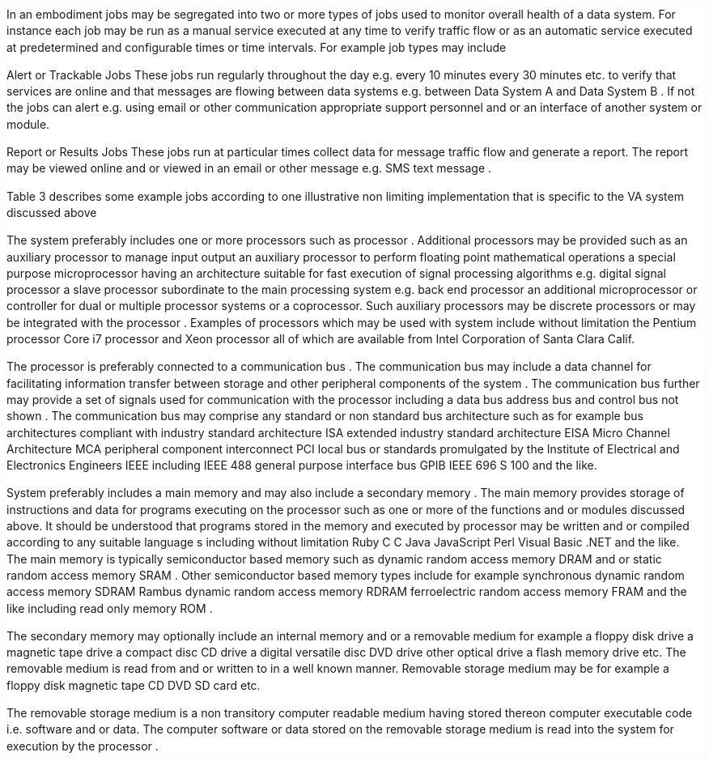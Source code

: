 In an embodiment jobs may be segregated into two or more types of jobs used to monitor overall health of a data system. For instance each job may be run as a manual service executed at any time to verify traffic flow or as an automatic service executed at predetermined and configurable times or time intervals. For example job types may include 

Alert or Trackable Jobs These jobs run regularly throughout the day e.g. every 10 minutes every 30 minutes etc. to verify that services are online and that messages are flowing between data systems e.g. between Data System A and Data System B . If not the jobs can alert e.g. using email or other communication appropriate support personnel and or an interface of another system or module.

Report or Results Jobs These jobs run at particular times collect data for message traffic flow and generate a report. The report may be viewed online and or viewed in an email or other message e.g. SMS text message .

Table 3 describes some example jobs according to one illustrative non limiting implementation that is specific to the VA system discussed above 

The system preferably includes one or more processors such as processor . Additional processors may be provided such as an auxiliary processor to manage input output an auxiliary processor to perform floating point mathematical operations a special purpose microprocessor having an architecture suitable for fast execution of signal processing algorithms e.g. digital signal processor a slave processor subordinate to the main processing system e.g. back end processor an additional microprocessor or controller for dual or multiple processor systems or a coprocessor. Such auxiliary processors may be discrete processors or may be integrated with the processor . Examples of processors which may be used with system include without limitation the Pentium processor Core i7 processor and Xeon processor all of which are available from Intel Corporation of Santa Clara Calif.

The processor is preferably connected to a communication bus . The communication bus may include a data channel for facilitating information transfer between storage and other peripheral components of the system . The communication bus further may provide a set of signals used for communication with the processor including a data bus address bus and control bus not shown . The communication bus may comprise any standard or non standard bus architecture such as for example bus architectures compliant with industry standard architecture ISA extended industry standard architecture EISA Micro Channel Architecture MCA peripheral component interconnect PCI local bus or standards promulgated by the Institute of Electrical and Electronics Engineers IEEE including IEEE 488 general purpose interface bus GPIB IEEE 696 S 100 and the like.

System preferably includes a main memory and may also include a secondary memory . The main memory provides storage of instructions and data for programs executing on the processor such as one or more of the functions and or modules discussed above. It should be understood that programs stored in the memory and executed by processor may be written and or compiled according to any suitable language s including without limitation Ruby C C Java JavaScript Perl Visual Basic .NET and the like. The main memory is typically semiconductor based memory such as dynamic random access memory DRAM and or static random access memory SRAM . Other semiconductor based memory types include for example synchronous dynamic random access memory SDRAM Rambus dynamic random access memory RDRAM ferroelectric random access memory FRAM and the like including read only memory ROM .

The secondary memory may optionally include an internal memory and or a removable medium for example a floppy disk drive a magnetic tape drive a compact disc CD drive a digital versatile disc DVD drive other optical drive a flash memory drive etc. The removable medium is read from and or written to in a well known manner. Removable storage medium may be for example a floppy disk magnetic tape CD DVD SD card etc.

The removable storage medium is a non transitory computer readable medium having stored thereon computer executable code i.e. software and or data. The computer software or data stored on the removable storage medium is read into the system for execution by the processor .
